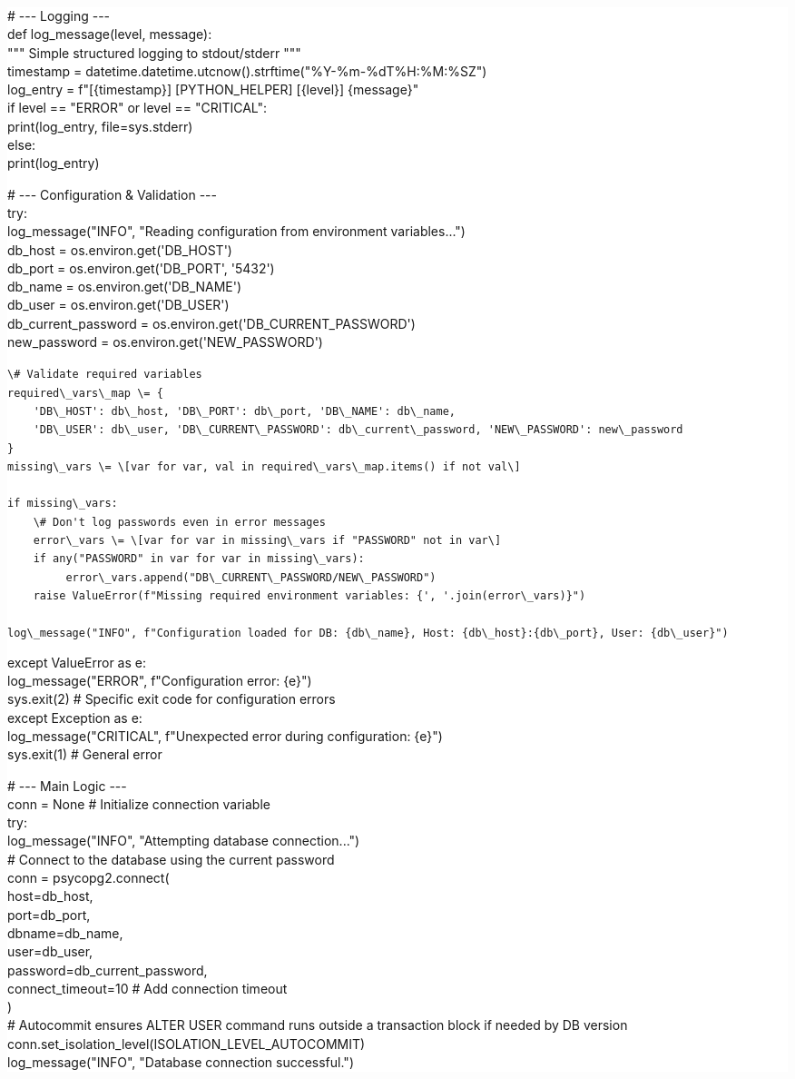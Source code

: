 \# \--- Logging \---  
def log\_message(level, message):  
    """ Simple structured logging to stdout/stderr """  
    timestamp \= datetime.datetime.utcnow().strftime("%Y-%m-%dT%H:%M:%SZ")  
    log\_entry \= f"\[{timestamp}\] \[PYTHON\_HELPER\] \[{level}\] {message}"  
    if level \== "ERROR" or level \== "CRITICAL":  
        print(log\_entry, file=sys.stderr)  
    else:  
        print(log\_entry)

\# \--- Configuration & Validation \---  
try:  
    log\_message("INFO", "Reading configuration from environment variables...")  
    db\_host \= os.environ.get('DB\_HOST')  
    db\_port \= os.environ.get('DB\_PORT', '5432')  
    db\_name \= os.environ.get('DB\_NAME')  
    db\_user \= os.environ.get('DB\_USER')  
    db\_current\_password \= os.environ.get('DB\_CURRENT\_PASSWORD')  
    new\_password \= os.environ.get('NEW\_PASSWORD')

    \# Validate required variables  
    required\_vars\_map \= {  
        'DB\_HOST': db\_host, 'DB\_PORT': db\_port, 'DB\_NAME': db\_name,  
        'DB\_USER': db\_user, 'DB\_CURRENT\_PASSWORD': db\_current\_password, 'NEW\_PASSWORD': new\_password  
    }  
    missing\_vars \= \[var for var, val in required\_vars\_map.items() if not val\]

    if missing\_vars:  
        \# Don't log passwords even in error messages  
        error\_vars \= \[var for var in missing\_vars if "PASSWORD" not in var\]  
        if any("PASSWORD" in var for var in missing\_vars):  
             error\_vars.append("DB\_CURRENT\_PASSWORD/NEW\_PASSWORD")  
        raise ValueError(f"Missing required environment variables: {', '.join(error\_vars)}")

    log\_message("INFO", f"Configuration loaded for DB: {db\_name}, Host: {db\_host}:{db\_port}, User: {db\_user}")

except ValueError as e:  
    log\_message("ERROR", f"Configuration error: {e}")  
    sys.exit(2) \# Specific exit code for configuration errors  
except Exception as e:  
    log\_message("CRITICAL", f"Unexpected error during configuration: {e}")  
    sys.exit(1) \# General error

\# \--- Main Logic \---  
conn \= None \# Initialize connection variable  
try:  
    log\_message("INFO", "Attempting database connection...")  
    \# Connect to the database using the current password  
    conn \= psycopg2.connect(  
        host=db\_host,  
        port=db\_port,  
        dbname=db\_name,  
        user=db\_user,  
        password=db\_current\_password,  
        connect\_timeout=10 \# Add connection timeout  
    )  
    \# Autocommit ensures ALTER USER command runs outside a transaction block if needed by DB version  
    conn.set\_isolation\_level(ISOLATION\_LEVEL\_AUTOCOMMIT)  
    log\_message("INFO", "Database connection successful.")
